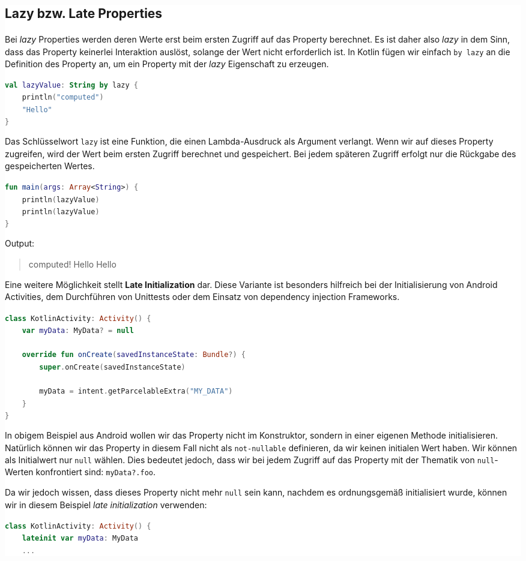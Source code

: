 ## Lazy bzw. Late Properties
Bei _lazy_ Properties werden deren Werte erst beim ersten Zugriff auf das Property berechnet. Es ist daher also _lazy_ in dem Sinn, dass das Property keinerlei Interaktion auslöst, solange der Wert nicht erforderlich ist. In Kotlin fügen wir einfach `by lazy` an die Definition des Property an, um ein Property mit der _lazy_ Eigenschaft zu erzeugen.

```kotlin
val lazyValue: String by lazy {
    println("computed")
    "Hello"
}
```

Das Schlüsselwort `lazy` ist eine Funktion, die einen Lambda-Ausdruck als Argument verlangt. Wenn wir auf dieses Property zugreifen, wird der Wert beim ersten Zugriff berechnet und gespeichert. Bei jedem späteren Zugriff erfolgt nur die Rückgabe des gespeicherten Wertes.

```kotlin
fun main(args: Array<String>) {
    println(lazyValue)
    println(lazyValue)
}
```
Output:

> computed!
> Hello
> Hello

Eine weitere Möglichkeit stellt **Late Initialization** dar. Diese Variante ist besonders hilfreich bei der Initialisierung von Android Activities, dem Durchführen von Unittests oder dem Einsatz von dependency injection Frameworks.

```kotlin
class KotlinActivity: Activity() {
    var myData: MyData? = null

    override fun onCreate(savedInstanceState: Bundle?) {
        super.onCreate(savedInstanceState)

        myData = intent.getParcelableExtra("MY_DATA")
    }
}
```

In obigem Beispiel aus Android wollen wir das Property nicht im Konstruktor, sondern in einer eigenen Methode initialisieren. Natürlich können wir das Property in diesem Fall nicht als `not-nullable` definieren, da wir keinen initialen Wert haben. Wir können als Initialwert nur `null` wählen. Dies bedeutet jedoch, dass wir bei jedem Zugriff auf das Property mit der Thematik von `null`-Werten konfrontiert sind: `myData?.foo`.

Da wir jedoch wissen, dass dieses Property nicht mehr `null` sein kann, nachdem es ordnungsgemäß initialisiert wurde, können wir in diesem Beispiel _late initialization_ verwenden:

```kotlin
class KotlinActivity: Activity() {
    lateinit var myData: MyData
    ...
```
